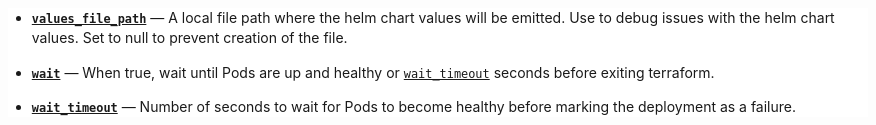 <a name="values_file_path" className="snap-top"></a>

* [**`values_file_path`**](#values_file_path) &mdash; A local file path where the helm chart values will be emitted. Use to debug issues with the helm chart values. Set to null to prevent creation of the file.

<a name="wait" className="snap-top"></a>

* [**`wait`**](#wait) &mdash; When true, wait until Pods are up and healthy or [`wait_timeout`](#wait_timeout) seconds before exiting terraform.

<a name="wait_timeout" className="snap-top"></a>

* [**`wait_timeout`**](#wait_timeout) &mdash; Number of seconds to wait for Pods to become healthy before marking the deployment as a failure.

</TabItem>
<TabItem value="outputs" label="Outputs">



</TabItem>
</Tabs>




